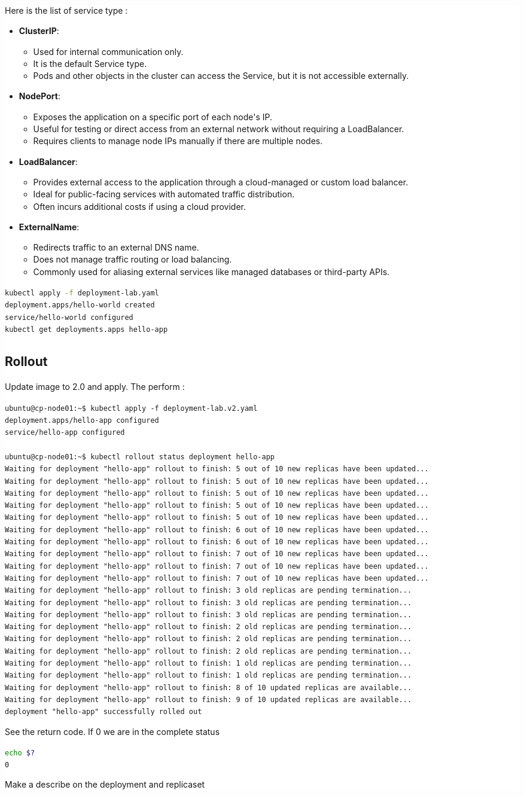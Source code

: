 Here is the list of service type :

- **ClusterIP**: 
  - Used for internal communication only. 
  - It is the default Service type.
  - Pods and other objects in the cluster can access the Service, but it is not accessible externally.

- **NodePort**: 
  - Exposes the application on a specific port of each node's IP. 
  - Useful for testing or direct access from an external network without requiring a LoadBalancer.
  - Requires clients to manage node IPs manually if there are multiple nodes.

- **LoadBalancer**: 
  - Provides external access to the application through a cloud-managed or custom load balancer.
  - Ideal for public-facing services with automated traffic distribution.
  - Often incurs additional costs if using a cloud provider.

- **ExternalName**: 
  - Redirects traffic to an external DNS name.
  - Does not manage traffic routing or load balancing.
  - Commonly used for aliasing external services like managed databases or third-party APIs.

```bash
kubectl apply -f deployment-lab.yaml 
deployment.apps/hello-world created
service/hello-world configured
kubectl get deployments.apps hello-app
```
## Rollout
Update image to 2.0 and apply. The perform :
```
ubuntu@cp-node01:~$ kubectl apply -f deployment-lab.v2.yaml
deployment.apps/hello-app configured
service/hello-app configured

ubuntu@cp-node01:~$ kubectl rollout status deployment hello-app
Waiting for deployment "hello-app" rollout to finish: 5 out of 10 new replicas have been updated...
Waiting for deployment "hello-app" rollout to finish: 5 out of 10 new replicas have been updated...
Waiting for deployment "hello-app" rollout to finish: 5 out of 10 new replicas have been updated...
Waiting for deployment "hello-app" rollout to finish: 5 out of 10 new replicas have been updated...
Waiting for deployment "hello-app" rollout to finish: 5 out of 10 new replicas have been updated...
Waiting for deployment "hello-app" rollout to finish: 6 out of 10 new replicas have been updated...
Waiting for deployment "hello-app" rollout to finish: 6 out of 10 new replicas have been updated...
Waiting for deployment "hello-app" rollout to finish: 7 out of 10 new replicas have been updated...
Waiting for deployment "hello-app" rollout to finish: 7 out of 10 new replicas have been updated...
Waiting for deployment "hello-app" rollout to finish: 7 out of 10 new replicas have been updated...
Waiting for deployment "hello-app" rollout to finish: 3 old replicas are pending termination...
Waiting for deployment "hello-app" rollout to finish: 3 old replicas are pending termination...
Waiting for deployment "hello-app" rollout to finish: 3 old replicas are pending termination...
Waiting for deployment "hello-app" rollout to finish: 2 old replicas are pending termination...
Waiting for deployment "hello-app" rollout to finish: 2 old replicas are pending termination...
Waiting for deployment "hello-app" rollout to finish: 2 old replicas are pending termination...
Waiting for deployment "hello-app" rollout to finish: 1 old replicas are pending termination...
Waiting for deployment "hello-app" rollout to finish: 1 old replicas are pending termination...
Waiting for deployment "hello-app" rollout to finish: 8 of 10 updated replicas are available...
Waiting for deployment "hello-app" rollout to finish: 9 of 10 updated replicas are available...
deployment "hello-app" successfully rolled out
```
See the return code. If 0 we are in the complete status
```bash
echo $?
0
```
Make a describe on the deployment and replicaset
```
```